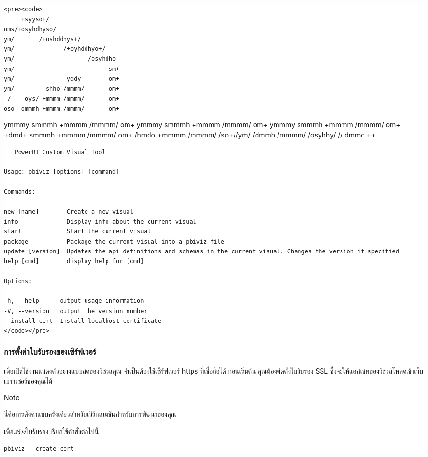     <pre><code>
         +syyso+/
    oms/+osyhdhyso/
    ym/       /+oshddhys+/
    ym/              /+oyhddhyo+/
    ym/                     /osyhdho
    ym/                           sm+
    ym/               yddy        om+
    ym/         shho /mmmm/       om+
     /    oys/ +mmmm /mmmm/       om+
    oso  ommmh +mmmm /mmmm/       om+
   ymmmy smmmh +mmmm /mmmm/       om+
   ymmmy smmmh +mmmm /mmmm/       om+
   ymmmy smmmh +mmmm /mmmm/       om+
   +dmd+ smmmh +mmmm /mmmm/       om+
         /hmdo +mmmm /mmmm/ /so+//ym/
               /dmmh /mmmm/ /osyhhy/
                 //   dmmd
                       ++

       PowerBI Custom Visual Tool

    Usage: pbiviz [options] [command]

    Commands:

    new [name]        Create a new visual
    info              Display info about the current visual
    start             Start the current visual
    package           Package the current visual into a pbiviz file
    update [version]  Updates the api definitions and schemas in the current visual. Changes the version if specified
    help [cmd]        display help for [cmd]

    Options:

    -h, --help      output usage information
    -V, --version   output the version number
    --install-cert  Install localhost certificate
    </code></pre>

<a name="ssl-setup"></a>

### <a name="server-certificate-setup"></a>การตั้งค่าใบรับรองของเซิร์ฟเวอร์

เพื่อเปิดใช้งานแสดงตัวอย่างแบบสดของวิชวลคุณ จำเป็นต้องใช้เซิร์ฟเวอร์ https ที่เชื่อถือได้ ก่อนเริ่มต้น คุณต้องติดตั้งใบรับรอง SSL ซึ่งจะให้แอสเซทของวิชวลโหลดเข้าเว็บเบราเซอร์ของคุณได้ 

> [!NOTE]
> นี่คือการตั้งค่าแบบครั้งเดียวสำหรับเวิร์กสเตชันสำหรับการพัฒนาของคุณ

เพื่อ*สร้าง*ใบรับรอง เรียกใช้คำสั่งต่อไปนี้

    pbiviz --create-cert
